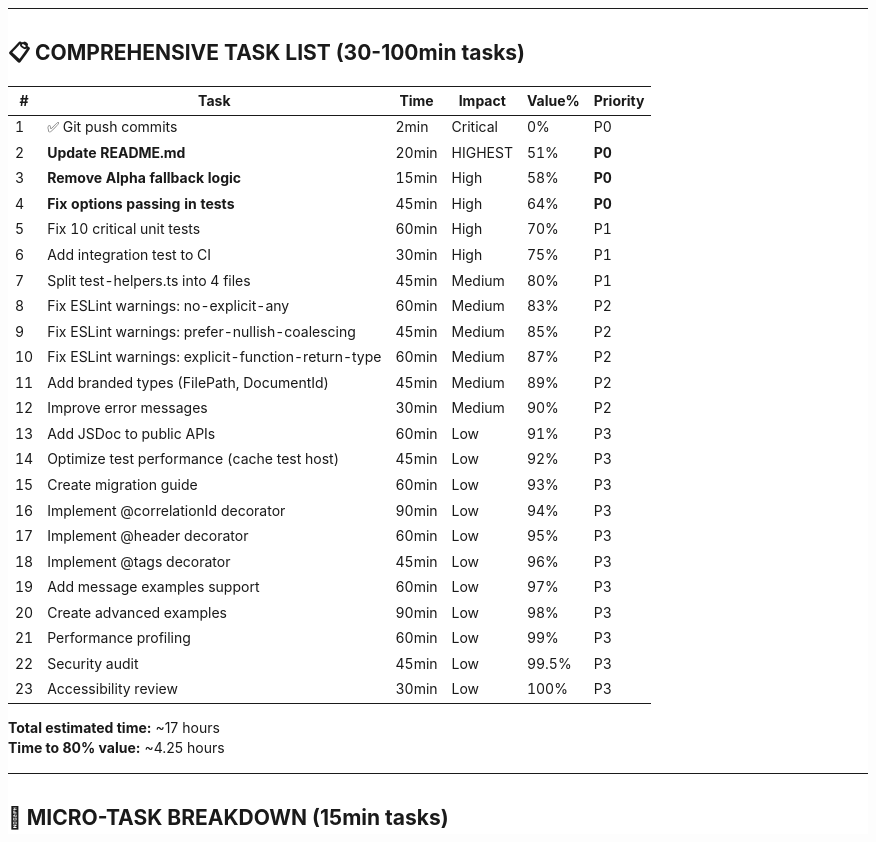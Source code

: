 
---

## 📋 COMPREHENSIVE TASK LIST (30-100min tasks)

| # | Task | Time | Impact | Value% | Priority |
|---|------|------|--------|--------|----------|
| 1 | ✅ Git push commits | 2min | Critical | 0% | P0 |
| 2 | **Update README.md** | 20min | HIGHEST | 51% | **P0** |
| 3 | **Remove Alpha fallback logic** | 15min | High | 58% | **P0** |
| 4 | **Fix options passing in tests** | 45min | High | 64% | **P0** |
| 5 | Fix 10 critical unit tests | 60min | High | 70% | P1 |
| 6 | Add integration test to CI | 30min | High | 75% | P1 |
| 7 | Split test-helpers.ts into 4 files | 45min | Medium | 80% | P1 |
| 8 | Fix ESLint warnings: no-explicit-any | 60min | Medium | 83% | P2 |
| 9 | Fix ESLint warnings: prefer-nullish-coalescing | 45min | Medium | 85% | P2 |
| 10 | Fix ESLint warnings: explicit-function-return-type | 60min | Medium | 87% | P2 |
| 11 | Add branded types (FilePath, DocumentId) | 45min | Medium | 89% | P2 |
| 12 | Improve error messages | 30min | Medium | 90% | P2 |
| 13 | Add JSDoc to public APIs | 60min | Low | 91% | P3 |
| 14 | Optimize test performance (cache test host) | 45min | Low | 92% | P3 |
| 15 | Create migration guide | 60min | Low | 93% | P3 |
| 16 | Implement @correlationId decorator | 90min | Low | 94% | P3 |
| 17 | Implement @header decorator | 60min | Low | 95% | P3 |
| 18 | Implement @tags decorator | 45min | Low | 96% | P3 |
| 19 | Add message examples support | 60min | Low | 97% | P3 |
| 20 | Create advanced examples | 90min | Low | 98% | P3 |
| 21 | Performance profiling | 60min | Low | 99% | P3 |
| 22 | Security audit | 45min | Low | 99.5% | P3 |
| 23 | Accessibility review | 30min | Low | 100% | P3 |

**Total estimated time:** ~17 hours  
**Time to 80% value:** ~4.25 hours

---

## 🔬 MICRO-TASK BREAKDOWN (15min tasks)
